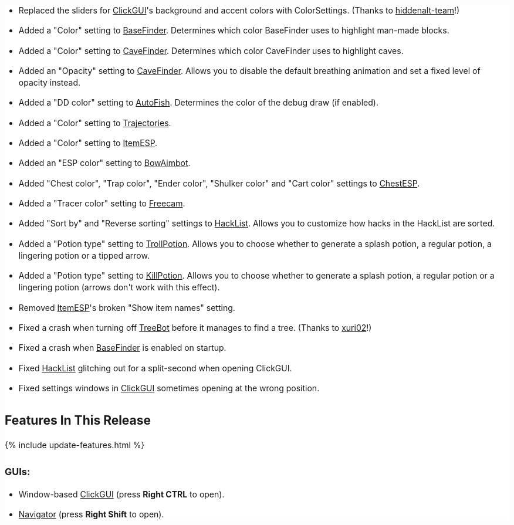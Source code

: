 - Replaced the sliders for [ClickGUI](https://wurst.wiki/clickgui)'s background and accent colors with ColorSettings. (Thanks to <a href="https://github.com/Wurst-Imperium/Wurst7/pull/455" target="_blank">hiddenalt-team</a>!)

- Added a "Color" setting to [BaseFinder](https://wurst.wiki/basefinder). Determines which color BaseFinder uses to highlight man-made blocks.

- Added a "Color" setting to [CaveFinder](https://wurst.wiki/cavefinder). Determines which color CaveFinder uses to highlight caves.

- Added an "Opacity" setting to [CaveFinder](https://wurst.wiki/cavefinder). Allows you to disable the default breathing animation and set a fixed level of opacity instead.

- Added a "DD color" setting to [AutoFish](https://wurst.wiki/autofish). Determines the color of the debug draw (if enabled).

- Added a "Color" setting to [Trajectories](https://wurst.wiki/trajectories).

- Added a "Color" setting to [ItemESP](https://wurst.wiki/itemesp).

- Added an "ESP color" setting to [BowAimbot](https://wurst.wiki/bowaimbot).

- Added "Chest color", "Trap color", "Ender color", "Shulker color" and "Cart color" settings to [ChestESP](https://wurst.wiki/chestesp).

- Added a "Tracer color" setting to [Freecam](https://wurst.wiki/freecam).

- Added "Sort by" and "Reverse sorting" settings to [HackList](https://wurst.wiki/hacklist). Allows you to customize how hacks in the HackList are sorted.

- Added a "Potion type" setting to [TrollPotion](https://wurst.wiki/trollpotion). Allows you to choose whether to generate a splash potion, a regular potion, a lingering potion or a tipped arrow.

- Added a "Potion type" setting to [KillPotion](https://wurst.wiki/killpotion). Allows you to choose whether to generate a splash potion, a regular potion or a lingering potion (arrows don't work with this effect).

- Removed [ItemESP](https://wurst.wiki/itemesp)'s broken "Show item names" setting.

- Fixed a crash when turning off [TreeBot](https://wurst.wiki/treebot) before it manages to find a tree. (Thanks to <a href="https://github.com/xuri02" target="_blank">xuri02</a>!)

- Fixed a crash when [BaseFinder](https://wurst.wiki/basefinder) is enabled on startup.

- Fixed [HackList](https://wurst.wiki/hacklist) glitching out for a split-second when opening ClickGUI.

- Fixed settings windows in [ClickGUI](https://wurst.wiki/clickgui) sometimes opening at the wrong position.

## Features In This Release

{% include update-features.html %}

### GUIs:

- Window-based [ClickGUI](https://wurst.wiki/clickgui) (press **Right CTRL** to open).

- [Navigator](https://wurst.wiki/navigator) (press **Right Shift** to open).
